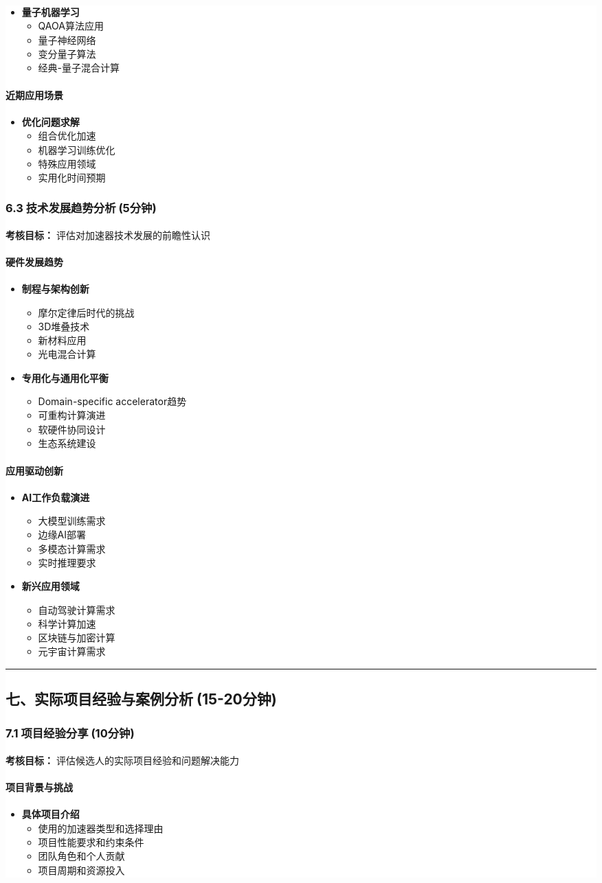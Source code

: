 - **量子机器学习**
  - QAOA算法应用
  - 量子神经网络
  - 变分量子算法
  - 经典-量子混合计算

#### 近期应用场景
- **优化问题求解**
  - 组合优化加速
  - 机器学习训练优化
  - 特殊应用领域
  - 实用化时间预期

### 6.3 技术发展趋势分析 (5分钟)
**考核目标：** 评估对加速器技术发展的前瞻性认识

#### 硬件发展趋势
- **制程与架构创新**
  - 摩尔定律后时代的挑战
  - 3D堆叠技术
  - 新材料应用
  - 光电混合计算

- **专用化与通用化平衡**
  - Domain-specific accelerator趋势
  - 可重构计算演进
  - 软硬件协同设计
  - 生态系统建设

#### 应用驱动创新
- **AI工作负载演进**
  - 大模型训练需求
  - 边缘AI部署
  - 多模态计算需求
  - 实时推理要求

- **新兴应用领域**
  - 自动驾驶计算需求
  - 科学计算加速
  - 区块链与加密计算
  - 元宇宙计算需求

---

## 七、实际项目经验与案例分析 (15-20分钟)

### 7.1 项目经验分享 (10分钟)
**考核目标：** 评估候选人的实际项目经验和问题解决能力

#### 项目背景与挑战
- **具体项目介绍**
  - 使用的加速器类型和选择理由
  - 项目性能要求和约束条件
  - 团队角色和个人贡献
  - 项目周期和资源投入
